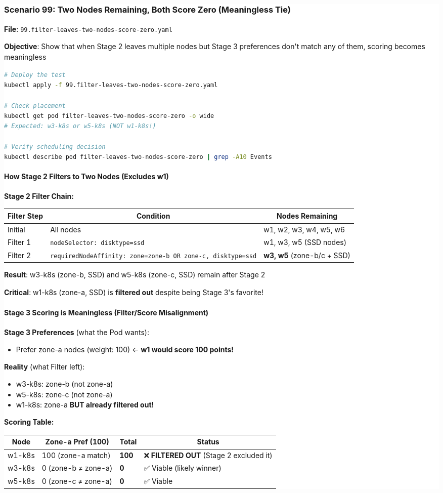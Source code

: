 
### Scenario 99: Two Nodes Remaining, Both Score Zero (Meaningless Tie)

**File**: `99.filter-leaves-two-nodes-score-zero.yaml`

**Objective**: Show that when Stage 2 leaves multiple nodes but Stage 3 preferences don't match any of them, scoring becomes meaningless

```bash
# Deploy the test
kubectl apply -f 99.filter-leaves-two-nodes-score-zero.yaml

# Check placement
kubectl get pod filter-leaves-two-nodes-score-zero -o wide
# Expected: w3-k8s or w5-k8s (NOT w1-k8s!)

# Verify scheduling decision
kubectl describe pod filter-leaves-two-nodes-score-zero | grep -A10 Events
```

#### How Stage 2 Filters to Two Nodes (Excludes w1)

**Stage 2 Filter Chain:**

| Filter Step | Condition | Nodes Remaining |
|-------------|-----------|-----------------|
| Initial | All nodes | w1, w2, w3, w4, w5, w6 |
| Filter 1 | `nodeSelector: disktype=ssd` | w1, w3, w5 (SSD nodes) |
| Filter 2 | `requiredNodeAffinity: zone=zone-b OR zone-c, disktype=ssd` | **w3, w5** (zone-b/c + SSD) |

**Result**: w3-k8s (zone-b, SSD) and w5-k8s (zone-c, SSD) remain after Stage 2

**Critical**: w1-k8s (zone-a, SSD) is **filtered out** despite being Stage 3's favorite!

#### Stage 3 Scoring is Meaningless (Filter/Score Misalignment)

**Stage 3 Preferences** (what the Pod wants):
- Prefer zone-a nodes (weight: 100) ← **w1 would score 100 points!**

**Reality** (what Filter left):
- w3-k8s: zone-b (not zone-a)
- w5-k8s: zone-c (not zone-a)
- w1-k8s: zone-a **BUT already filtered out!**

**Scoring Table:**

| Node | Zone-a Pref (100) | Total | Status |
|------|-------------------|-------|--------|
| w1-k8s | 100 (zone-a match) | **100** | ❌ **FILTERED OUT** (Stage 2 excluded it) |
| w3-k8s | 0 (zone-b ≠ zone-a) | **0** | ✅ Viable (likely winner) |
| w5-k8s | 0 (zone-c ≠ zone-a) | **0** | ✅ Viable |
